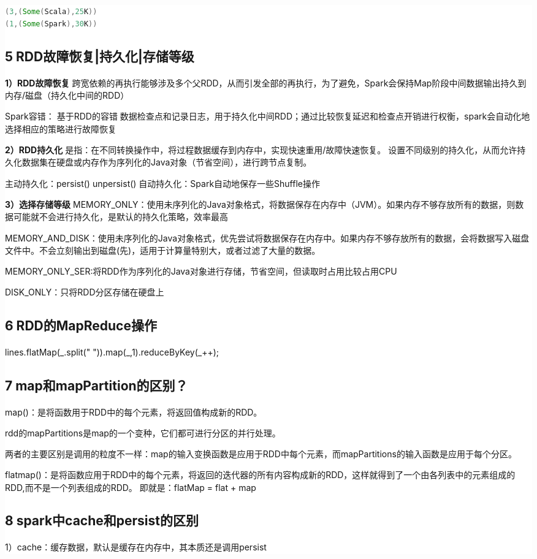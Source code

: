 ```scala
(3,(Some(Scala),25K))
(1,(Some(Spark),30K))
```



## 5 RDD故障恢复|持久化|存储等级

**1）RDD故障恢复**
跨宽依赖的再执行能够涉及多个父RDD，从而引发全部的再执行，为了避免，Spark会保持Map阶段中间数据输出持久到内存/磁盘（持久化中间的RDD）

Spark容错：
基于RDD的容错
数据检查点和记录日志，用于持久化中间RDD；通过比较恢复延迟和检查点开销进行权衡，spark会自动化地选择相应的策略进行故障恢复

**2）RDD持久化**
是指：在不同转换操作中，将过程数据缓存到内存中，实现快速重用/故障快速恢复。
设置不同级别的持久化，从而允许持久化数据集在硬盘或内存作为序列化的Java对象（节省空间），进行跨节点复制。

主动持久化：persist() unpersist()
自动持久化：Spark自动地保存一些Shuffle操作

**3）选择存储等级**
MEMORY_ONLY：使用未序列化的Java对象格式，将数据保存在内存中（JVM）。如果内存不够存放所有的数据，则数据可能就不会进行持久化，是默认的持久化策略，效率最高

MEMORY_AND_DISK：使用未序列化的Java对象格式，优先尝试将数据保存在内存中。如果内存不够存放所有的数据，会将数据写入磁盘文件中。不会立刻输出到磁盘(先)，适用于计算量特别大，或者过滤了大量的数据。

MEMORY_ONLY_SER:将RDD作为序列化的Java对象进行存储，节省空间，但读取时占用比较占用CPU

DISK_ONLY：只将RDD分区存储在硬盘上



## 6 RDD的MapReduce操作

lines.flatMap(_.split(" ")).map(\_,1).reduceByKey(\_+\+);



## 7 map和mapPartition的区别？ 

map()：是将函数用于RDD中的每个元素，将返回值构成新的RDD。 



rdd的mapPartitions是map的一个变种，它们都可进行分区的并行处理。 

两者的主要区别是调用的粒度不一样：map的输入变换函数是应用于RDD中每个元素，而mapPartitions的输入函数是应用于每个分区。 



flatmap()：是将函数应用于RDD中的每个元素，将返回的迭代器的所有内容构成新的RDD，这样就得到了一个由各列表中的元素组成的RDD,而不是一个列表组成的RDD。 即就是：flatMap = flat + map 



## 8 spark中cache和persist的区别

1）cache：缓存数据，默认是缓存在内存中，其本质还是调用persist
